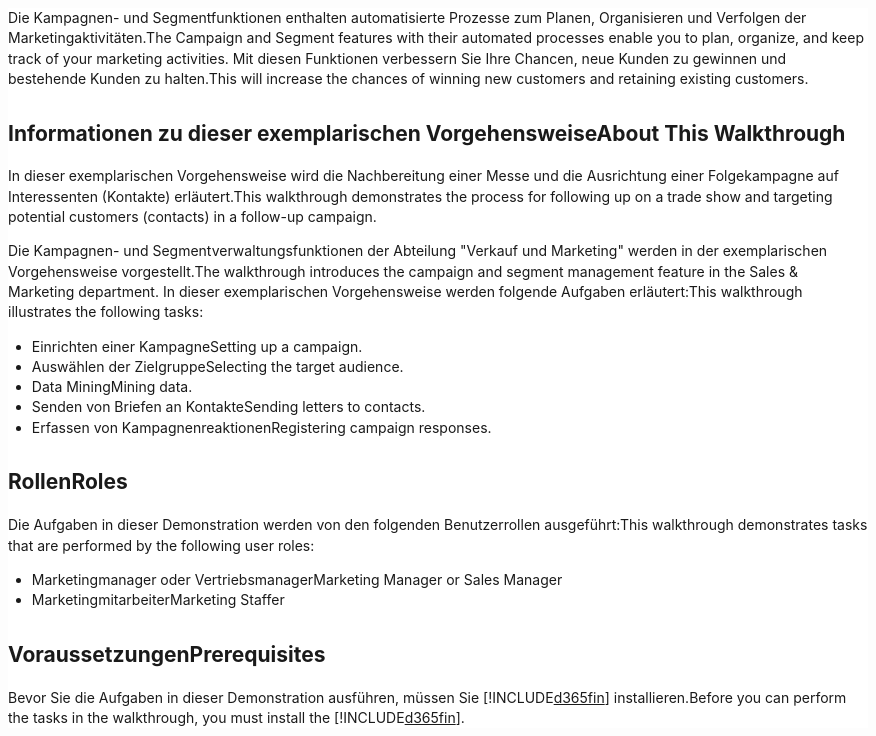  <span data-ttu-id="5807c-111">Die Kampagnen- und Segmentfunktionen enthalten automatisierte Prozesse zum Planen, Organisieren und Verfolgen der Marketingaktivitäten.</span><span class="sxs-lookup"><span data-stu-id="5807c-111">The Campaign and Segment features with their automated processes enable you to plan, organize, and keep track of your marketing activities.</span></span> <span data-ttu-id="5807c-112">Mit diesen Funktionen verbessern Sie Ihre Chancen, neue Kunden zu gewinnen und bestehende Kunden zu halten.</span><span class="sxs-lookup"><span data-stu-id="5807c-112">This will increase the chances of winning new customers and retaining existing customers.</span></span>  

## <a name="about-this-walkthrough"></a><span data-ttu-id="5807c-113">Informationen zu dieser exemplarischen Vorgehensweise</span><span class="sxs-lookup"><span data-stu-id="5807c-113">About This Walkthrough</span></span>  
 <span data-ttu-id="5807c-114">In dieser exemplarischen Vorgehensweise wird die Nachbereitung einer Messe und die Ausrichtung einer Folgekampagne auf Interessenten (Kontakte) erläutert.</span><span class="sxs-lookup"><span data-stu-id="5807c-114">This walkthrough demonstrates the process for following up on a trade show and targeting potential customers (contacts) in a follow-up campaign.</span></span>  

 <span data-ttu-id="5807c-115">Die Kampagnen- und Segmentverwaltungsfunktionen der Abteilung "Verkauf und Marketing" werden in der exemplarischen Vorgehensweise vorgestellt.</span><span class="sxs-lookup"><span data-stu-id="5807c-115">The walkthrough introduces the campaign and segment management feature in the Sales & Marketing department.</span></span> <span data-ttu-id="5807c-116">In dieser exemplarischen Vorgehensweise werden folgende Aufgaben erläutert:</span><span class="sxs-lookup"><span data-stu-id="5807c-116">This walkthrough illustrates the following tasks:</span></span>  

-   <span data-ttu-id="5807c-117">Einrichten einer Kampagne</span><span class="sxs-lookup"><span data-stu-id="5807c-117">Setting up a campaign.</span></span>  
-   <span data-ttu-id="5807c-118">Auswählen der Zielgruppe</span><span class="sxs-lookup"><span data-stu-id="5807c-118">Selecting the target audience.</span></span>  
-   <span data-ttu-id="5807c-119">Data Mining</span><span class="sxs-lookup"><span data-stu-id="5807c-119">Mining data.</span></span>  
-   <span data-ttu-id="5807c-120">Senden von Briefen an Kontakte</span><span class="sxs-lookup"><span data-stu-id="5807c-120">Sending letters to contacts.</span></span>  
-   <span data-ttu-id="5807c-121">Erfassen von Kampagnenreaktionen</span><span class="sxs-lookup"><span data-stu-id="5807c-121">Registering campaign responses.</span></span>  

## <a name="roles"></a><span data-ttu-id="5807c-122">Rollen</span><span class="sxs-lookup"><span data-stu-id="5807c-122">Roles</span></span>  
 <span data-ttu-id="5807c-123">Die Aufgaben in dieser Demonstration werden von den folgenden Benutzerrollen ausgeführt:</span><span class="sxs-lookup"><span data-stu-id="5807c-123">This walkthrough demonstrates tasks that are performed by the following user roles:</span></span>  

-   <span data-ttu-id="5807c-124">Marketingmanager oder Vertriebsmanager</span><span class="sxs-lookup"><span data-stu-id="5807c-124">Marketing Manager or Sales Manager</span></span>  
-   <span data-ttu-id="5807c-125">Marketingmitarbeiter</span><span class="sxs-lookup"><span data-stu-id="5807c-125">Marketing Staffer</span></span>  

## <a name="prerequisites"></a><span data-ttu-id="5807c-126">Voraussetzungen</span><span class="sxs-lookup"><span data-stu-id="5807c-126">Prerequisites</span></span>  
 <span data-ttu-id="5807c-127">Bevor Sie die Aufgaben in dieser Demonstration ausführen, müssen Sie [!INCLUDE[d365fin](includes/d365fin_md.md)] installieren.</span><span class="sxs-lookup"><span data-stu-id="5807c-127">Before you can perform the tasks in the walkthrough, you must install the [!INCLUDE[d365fin](includes/d365fin_md.md)].</span></span>  
